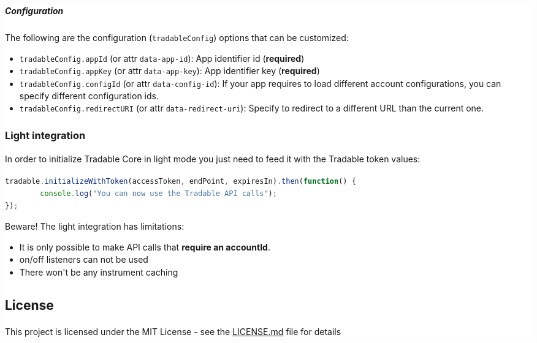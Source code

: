 ##### Configuration

The following are the configuration (`tradableConfig`) options that can be customized:

- `tradableConfig.appId` (or attr `data-app-id`): App identifier id (**required**)
- `tradableConfig.appKey` (or attr `data-app-key`): App identifier key (**required**)
- `tradableConfig.configId` (or attr `data-config-id`): If your app requires to load different account configurations, you can specify different configuration ids.
- `tradableConfig.redirectURI` (or attr `data-redirect-uri`): Specify to redirect to a different URL than the current one.
            
### Light integration

In order to initialize Tradable Core in light mode you just need to feed it with the Tradable token values:
```javascript
tradable.initializeWithToken(accessToken, endPoint, expiresIn).then(function() {
        console.log("You can now use the Tradable API calls");
});
```

Beware! The light integration has limitations: 
- It is only possible to make API calls that **require an accountId**. 
- on/off listeners can not be used
- There won't be any instrument caching

## License

This project is licensed under the MIT License - see the [LICENSE.md](LICENSE.md) file for details
